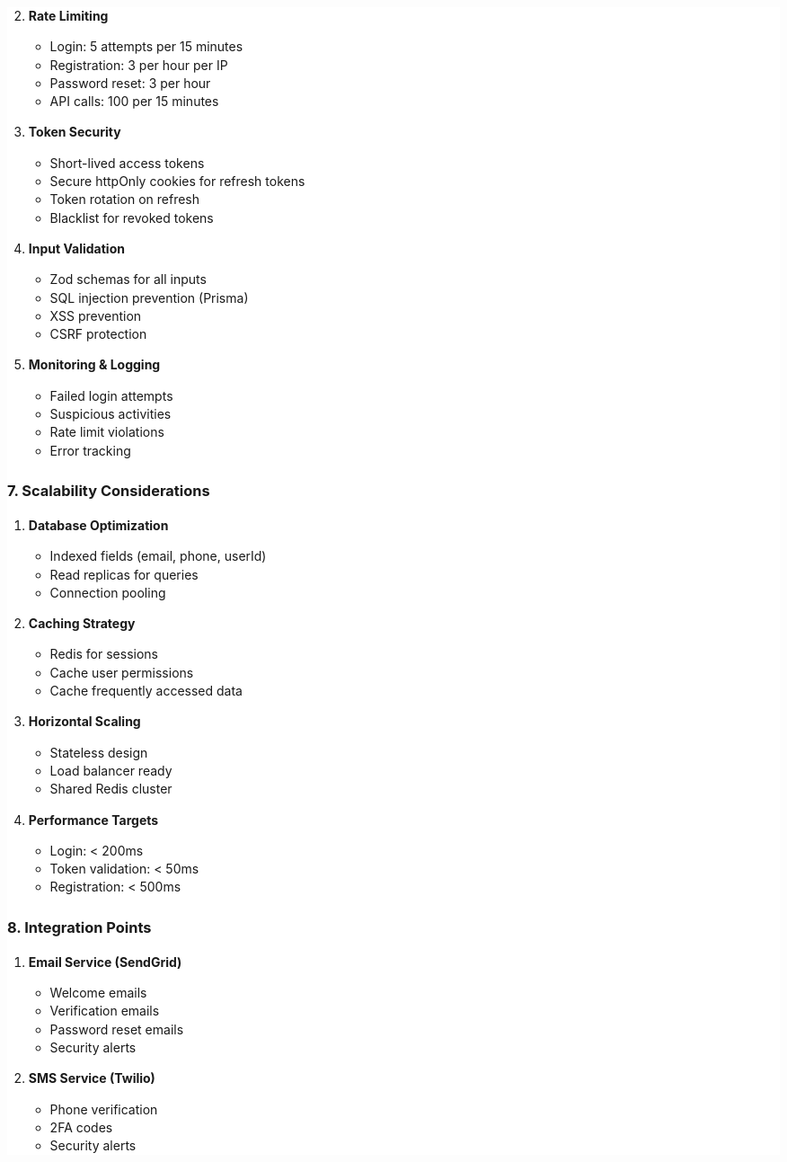 2. **Rate Limiting**
   - Login: 5 attempts per 15 minutes
   - Registration: 3 per hour per IP
   - Password reset: 3 per hour
   - API calls: 100 per 15 minutes

3. **Token Security**
   - Short-lived access tokens
   - Secure httpOnly cookies for refresh tokens
   - Token rotation on refresh
   - Blacklist for revoked tokens

4. **Input Validation**
   - Zod schemas for all inputs
   - SQL injection prevention (Prisma)
   - XSS prevention
   - CSRF protection

5. **Monitoring & Logging**
   - Failed login attempts
   - Suspicious activities
   - Rate limit violations
   - Error tracking

### 7. Scalability Considerations

1. **Database Optimization**
   - Indexed fields (email, phone, userId)
   - Read replicas for queries
   - Connection pooling

2. **Caching Strategy**
   - Redis for sessions
   - Cache user permissions
   - Cache frequently accessed data

3. **Horizontal Scaling**
   - Stateless design
   - Load balancer ready
   - Shared Redis cluster

4. **Performance Targets**
   - Login: < 200ms
   - Token validation: < 50ms
   - Registration: < 500ms

### 8. Integration Points

1. **Email Service (SendGrid)**
   - Welcome emails
   - Verification emails
   - Password reset emails
   - Security alerts

2. **SMS Service (Twilio)**
   - Phone verification
   - 2FA codes
   - Security alerts

